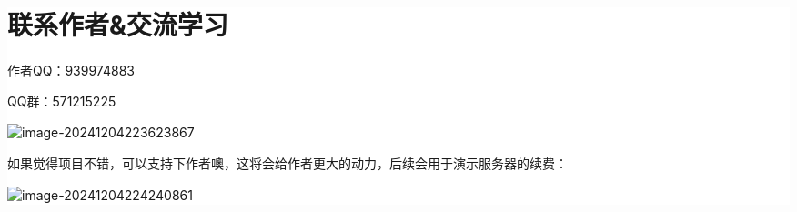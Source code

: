 # 联系作者&交流学习

作者QQ：939974883

QQ群：571215225

![image-20241204223623867](https://pictured-bed.oss-cn-beijing.aliyuncs.com/img/2024/202412042236087.png)  

如果觉得项目不错，可以支持下作者噢，这将会给作者更大的动力，后续会用于演示服务器的续费：

![image-20241204224240861](https://pictured-bed.oss-cn-beijing.aliyuncs.com/img/2024/202412042242166.png)  
